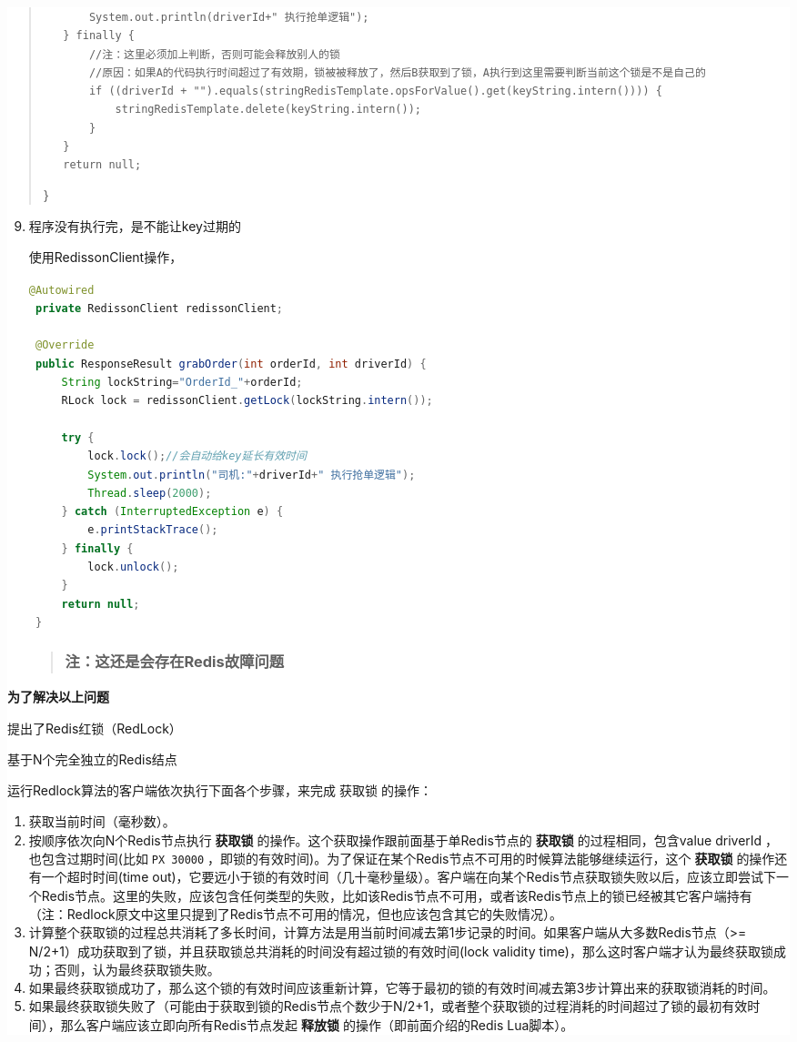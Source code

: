    > 			System.out.println(driverId+" 执行抢单逻辑");
   > 		} finally {
   > 			//注：这里必须加上判断，否则可能会释放别人的锁
   > 			//原因：如果A的代码执行时间超过了有效期，锁被被释放了，然后B获取到了锁，A执行到这里需要判断当前这个锁是不是自己的
   > 			if ((driverId + "").equals(stringRedisTemplate.opsForValue().get(keyString.intern()))) {
   > 				stringRedisTemplate.delete(keyString.intern());
   > 			}
   > 		}
   > 		return null;
   > 	}
   > ```

9. 程序没有执行完，是不能让key过期的

   使用RedissonClient操作，

   ```java
   @Autowired
   	private RedissonClient redissonClient;
   	
   	@Override
   	public ResponseResult grabOrder(int orderId, int driverId) {
   		String lockString="OrderId_"+orderId;
   		RLock lock = redissonClient.getLock(lockString.intern());
   		
   		try {
   			lock.lock();//会自动给key延长有效时间
   			System.out.println("司机:"+driverId+" 执行抢单逻辑");
   			Thread.sleep(2000);
   		} catch (InterruptedException e) {
   			e.printStackTrace();
   		} finally {
   			lock.unlock();
   		}
   		return null;
   	}
   ```

   > ### 注：这还是会存在Redis故障问题

**为了解决以上问题**

提出了Redis红锁（RedLock）

基于N个完全独立的Redis结点

运行Redlock算法的客户端依次执行下面各个步骤，来完成 获取锁 的操作：

1. 获取当前时间（毫秒数）。
2. 按顺序依次向N个Redis节点执行 **获取锁** 的操作。这个获取操作跟前面基于单Redis节点的 **获取锁** 的过程相同，包含value driverId ，也包含过期时间(比如 `PX 30000` ，即锁的有效时间)。为了保证在某个Redis节点不可用的时候算法能够继续运行，这个 **获取锁** 的操作还有一个超时时间(time out)，它要远小于锁的有效时间（几十毫秒量级）。客户端在向某个Redis节点获取锁失败以后，应该立即尝试下一个Redis节点。这里的失败，应该包含任何类型的失败，比如该Redis节点不可用，或者该Redis节点上的锁已经被其它客户端持有（注：Redlock原文中这里只提到了Redis节点不可用的情况，但也应该包含其它的失败情况）。
3. 计算整个获取锁的过程总共消耗了多长时间，计算方法是用当前时间减去第1步记录的时间。如果客户端从大多数Redis节点（>= N/2+1）成功获取到了锁，并且获取锁总共消耗的时间没有超过锁的有效时间(lock validity time)，那么这时客户端才认为最终获取锁成功；否则，认为最终获取锁失败。
4. 如果最终获取锁成功了，那么这个锁的有效时间应该重新计算，它等于最初的锁的有效时间减去第3步计算出来的获取锁消耗的时间。
5. 如果最终获取锁失败了（可能由于获取到锁的Redis节点个数少于N/2+1，或者整个获取锁的过程消耗的时间超过了锁的最初有效时间），那么客户端应该立即向所有Redis节点发起 **释放锁** 的操作（即前面介绍的Redis Lua脚本）。
